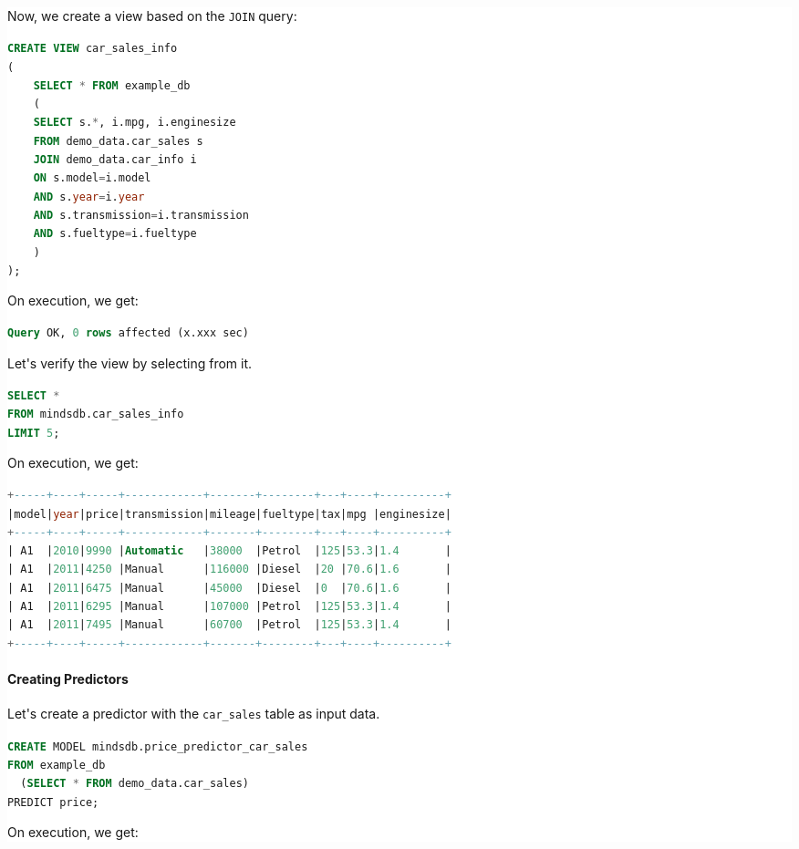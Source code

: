 Now, we create a view based on the `JOIN` query:

```sql
CREATE VIEW car_sales_info 
(
    SELECT * FROM example_db
    (
    SELECT s.*, i.mpg, i.enginesize
    FROM demo_data.car_sales s
    JOIN demo_data.car_info i
    ON s.model=i.model
    AND s.year=i.year
    AND s.transmission=i.transmission
    AND s.fueltype=i.fueltype
    )
);
```

On execution, we get:

```sql
Query OK, 0 rows affected (x.xxx sec)
```

Let's verify the view by selecting from it.

```sql
SELECT *
FROM mindsdb.car_sales_info
LIMIT 5;
```

On execution, we get:

```sql
+-----+----+-----+------------+-------+--------+---+----+----------+
|model|year|price|transmission|mileage|fueltype|tax|mpg |enginesize|
+-----+----+-----+------------+-------+--------+---+----+----------+
| A1  |2010|9990 |Automatic   |38000  |Petrol  |125|53.3|1.4       |
| A1  |2011|4250 |Manual      |116000 |Diesel  |20 |70.6|1.6       |
| A1  |2011|6475 |Manual      |45000  |Diesel  |0  |70.6|1.6       |
| A1  |2011|6295 |Manual      |107000 |Petrol  |125|53.3|1.4       |
| A1  |2011|7495 |Manual      |60700  |Petrol  |125|53.3|1.4       |
+-----+----+-----+------------+-------+--------+---+----+----------+
```

#### Creating Predictors

Let's create a predictor with the `car_sales` table as input data.

```sql
CREATE MODEL mindsdb.price_predictor_car_sales
FROM example_db
  (SELECT * FROM demo_data.car_sales)
PREDICT price;
```

On execution, we get:
